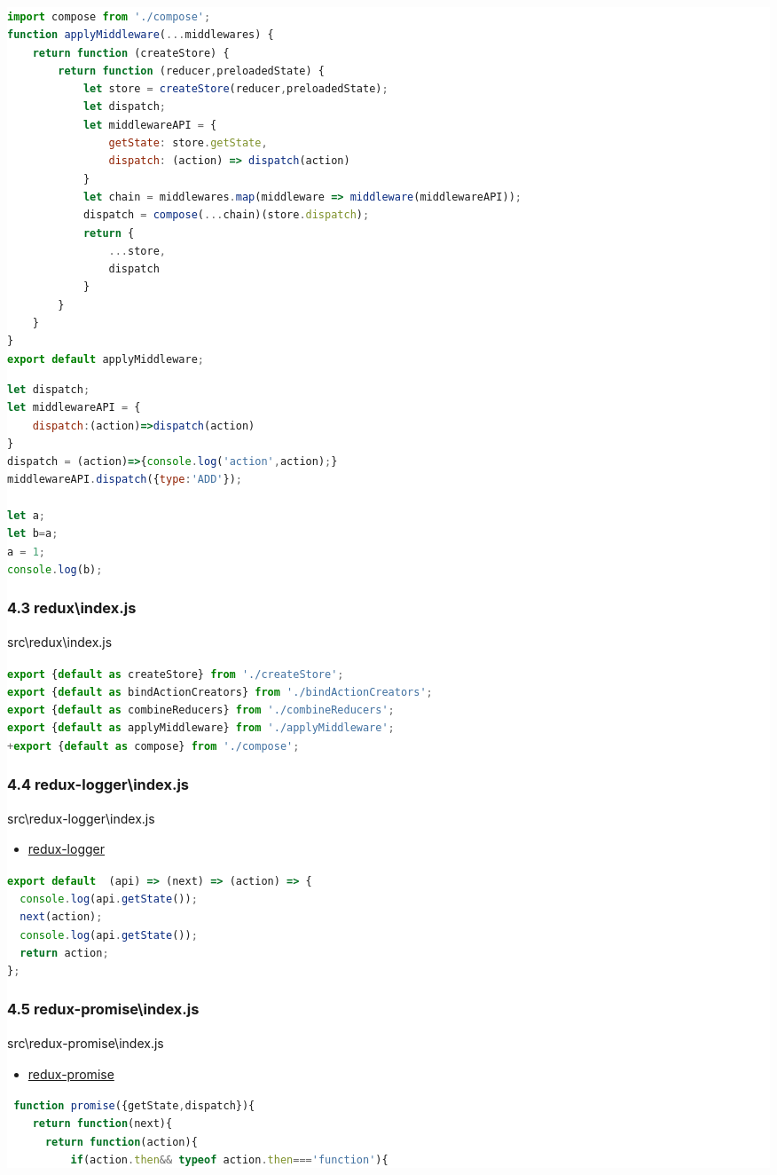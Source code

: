 ```js
import compose from './compose';
function applyMiddleware(...middlewares) {
    return function (createStore) {
        return function (reducer,preloadedState) {
            let store = createStore(reducer,preloadedState);
            let dispatch;
            let middlewareAPI = {
                getState: store.getState,
                dispatch: (action) => dispatch(action)
            }
            let chain = middlewares.map(middleware => middleware(middlewareAPI));
            dispatch = compose(...chain)(store.dispatch);
            return {
                ...store,
                dispatch
            }
        }
    }
}
export default applyMiddleware;
```
```js
let dispatch;
let middlewareAPI = {
    dispatch:(action)=>dispatch(action)
}
dispatch = (action)=>{console.log('action',action);}
middlewareAPI.dispatch({type:'ADD'});

let a;
let b=a;
a = 1;
console.log(b); 
```
### 4.3 redux\index.js
src\redux\index.js
```js
export {default as createStore} from './createStore';
export {default as bindActionCreators} from './bindActionCreators';
export {default as combineReducers} from './combineReducers';
export {default as applyMiddleware} from './applyMiddleware';
+export {default as compose} from './compose';
```
### 4.4 redux-logger\index.js
src\redux-logger\index.js
- [redux-logger](https://gitee.com/zhufengpeixun/redux-logger/blob/master/src/index.js)
```js
export default  (api) => (next) => (action) => {
  console.log(api.getState());
  next(action);
  console.log(api.getState());
  return action;
};
```
### 4.5 redux-promise\index.js
src\redux-promise\index.js
- [redux-promise](https://gitee.com/zhufengpeixun/redux-promise/blob/master/src/index.js)
```js
 function promise({getState,dispatch}){
    return function(next){
      return function(action){
          if(action.then&& typeof action.then==='function'){
```